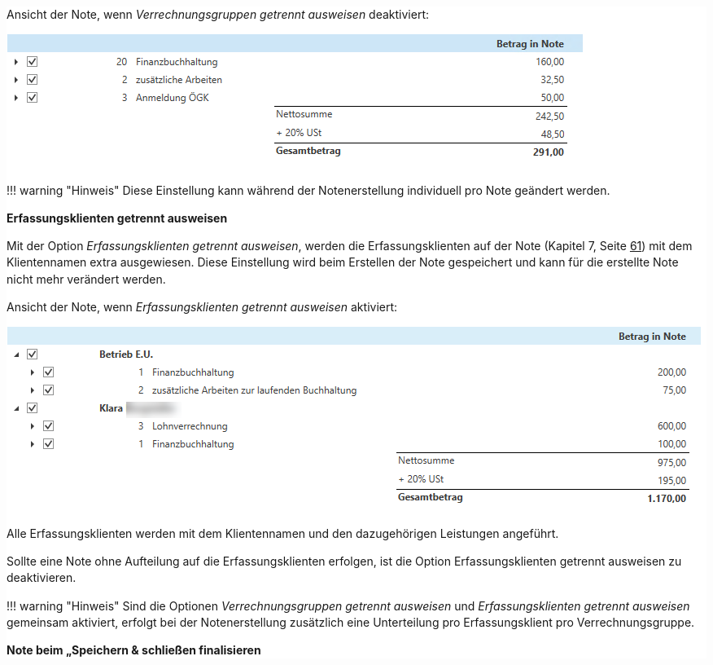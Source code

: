 Ansicht der Note, wenn *Verrechnungsgruppen getrennt ausweisen*
deaktiviert:

![](<img/image80.png>)

!!! warning "Hinweis"
    Diese Einstellung kann während der Notenerstellung individuell pro Note
    geändert werden.

**Erfassungsklienten getrennt ausweisen**

Mit der Option *Erfassungsklienten getrennt ausweisen*, werden die
Erfassungsklienten auf der Note (Kapitel 7, Seite
[61](#verrechnungs-erfassungsklient)) mit dem Klientennamen extra
ausgewiesen. Diese Einstellung wird beim Erstellen der Note gespeichert
und kann für die erstellte Note nicht mehr verändert werden.

Ansicht der Note, wenn *Erfassungsklienten getrennt ausweisen*
aktiviert:

![](<img/image81.png>)

Alle Erfassungsklienten werden mit dem Klientennamen und den
dazugehörigen Leistungen angeführt.

Sollte eine Note ohne Aufteilung auf die Erfassungsklienten erfolgen,
ist die Option Erfassungsklienten getrennt ausweisen zu deaktivieren.

!!! warning "Hinweis"
    Sind die Optionen *Verrechnungsgruppen getrennt ausweisen* und
    *Erfassungsklienten getrennt ausweisen* gemeinsam aktiviert, erfolgt bei
    der Notenerstellung zusätzlich eine Unterteilung pro Erfassungsklient
    pro Verrechnungsgruppe.

**Note beim „Speichern & schließen finalisieren**

